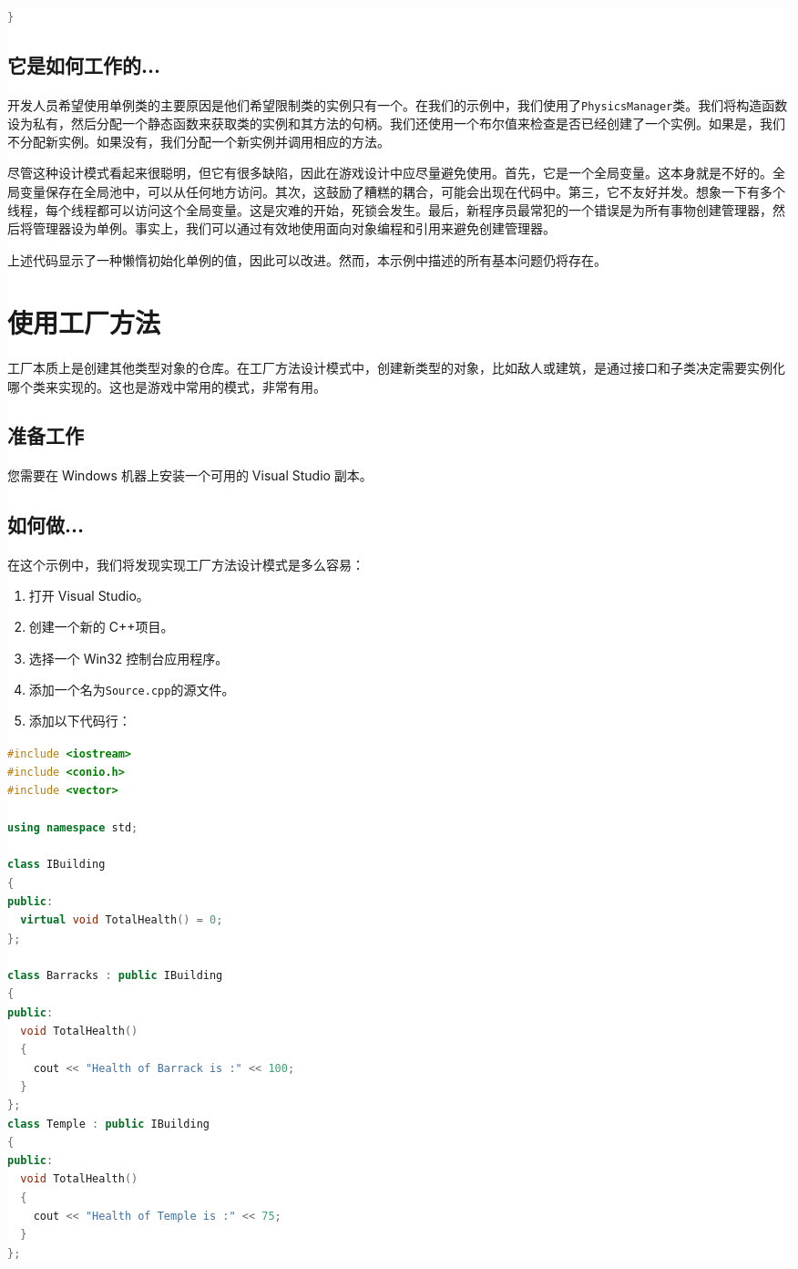 ```cpp
}
```

## 它是如何工作的…

开发人员希望使用单例类的主要原因是他们希望限制类的实例只有一个。在我们的示例中，我们使用了`PhysicsManager`类。我们将构造函数设为私有，然后分配一个静态函数来获取类的实例和其方法的句柄。我们还使用一个布尔值来检查是否已经创建了一个实例。如果是，我们不分配新实例。如果没有，我们分配一个新实例并调用相应的方法。

尽管这种设计模式看起来很聪明，但它有很多缺陷，因此在游戏设计中应尽量避免使用。首先，它是一个全局变量。这本身就是不好的。全局变量保存在全局池中，可以从任何地方访问。其次，这鼓励了糟糕的耦合，可能会出现在代码中。第三，它不友好并发。想象一下有多个线程，每个线程都可以访问这个全局变量。这是灾难的开始，死锁会发生。最后，新程序员最常犯的一个错误是为所有事物创建管理器，然后将管理器设为单例。事实上，我们可以通过有效地使用面向对象编程和引用来避免创建管理器。

上述代码显示了一种懒惰初始化单例的值，因此可以改进。然而，本示例中描述的所有基本问题仍将存在。

# 使用工厂方法

工厂本质上是创建其他类型对象的仓库。在工厂方法设计模式中，创建新类型的对象，比如敌人或建筑，是通过接口和子类决定需要实例化哪个类来实现的。这也是游戏中常用的模式，非常有用。

## 准备工作

您需要在 Windows 机器上安装一个可用的 Visual Studio 副本。

## 如何做…

在这个示例中，我们将发现实现工厂方法设计模式是多么容易：

1.  打开 Visual Studio。

1.  创建一个新的 C++项目。

1.  选择一个 Win32 控制台应用程序。

1.  添加一个名为`Source.cpp`的源文件。

1.  添加以下代码行：

```cpp
#include <iostream>
#include <conio.h>
#include <vector>

using namespace std;

class IBuilding
{
public:
  virtual void TotalHealth() = 0;
};

class Barracks : public IBuilding
{
public:
  void TotalHealth()
  {
    cout << "Health of Barrack is :" << 100;
  }
};
class Temple : public IBuilding
{
public:
  void TotalHealth()
  {
    cout << "Health of Temple is :" << 75;
  }
};
```
